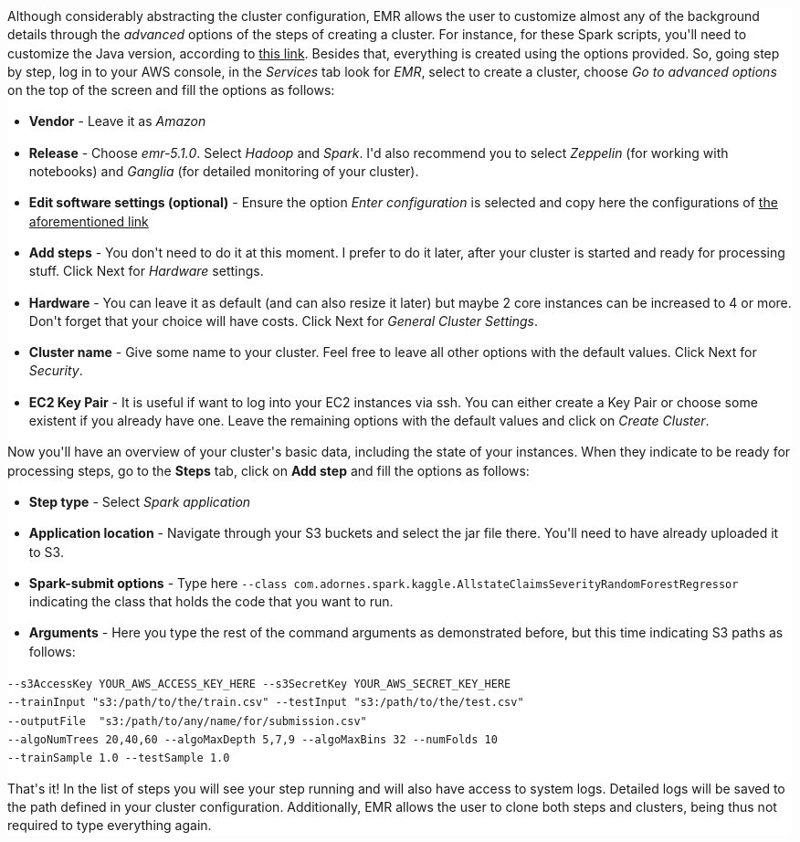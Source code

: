 Although considerably abstracting the cluster configuration, EMR allows the user to customize almost any of the background details through the *advanced* options of the steps of creating a cluster. For instance, for these Spark scripts, you'll need to customize the Java version, according to [this link](http://docs.aws.amazon.com/ElasticMapReduce/latest/ReleaseGuide/emr-configure-apps.html#configuring-java8). Besides that, everything is created using the options provided. So, going step by step, log in to your AWS console, in the *Services* tab look for *EMR*, select to create a cluster, choose *Go to advanced options* on the top of the screen and fill the options as follows: 
 
 * **Vendor** - Leave it as *Amazon*
 
 * **Release** - Choose *emr-5.1.0*. Select *Hadoop* and *Spark*. I'd also recommend you to select *Zeppelin* (for working with notebooks) and *Ganglia* (for detailed monitoring of your cluster).
 
 * **Edit software settings (optional)** - Ensure the option *Enter configuration* is selected and copy here the configurations of [the aforementioned link](http://docs.aws.amazon.com/ElasticMapReduce/latest/ReleaseGuide/emr-configure-apps.html#configuring-java8)
   
 * **Add steps** - You don't need to do it at this moment. I prefer to do it later, after your cluster is started and ready for processing stuff. Click Next for *Hardware* settings.
 
 * **Hardware** - You can leave it as default (and can also resize it later) but maybe 2 core instances can be increased to 4 or more. Don't forget that your choice will have costs. Click Next for *General Cluster Settings*.
 
 * **Cluster name** - Give some name to your cluster. Feel free to leave all other options with the default values. Click Next for *Security*.
 
 * **EC2 Key Pair** - It is useful if want to log into your EC2 instances via ssh. You can either create a Key Pair or choose some existent if you already have one. Leave the remaining options with the default values and click on *Create Cluster*.
 
 Now you'll have an overview of your cluster's basic data, including the state of your instances. When they indicate to be ready for processing steps, go to the **Steps** tab, click on **Add step** and fill the options as follows:
 
 * **Step type** - Select *Spark application*
  
 * **Application location** - Navigate through your S3 buckets and select the jar file there. You'll need to have already uploaded it to S3.
 
 * **Spark-submit options** - Type here `--class com.adornes.spark.kaggle.AllstateClaimsSeverityRandomForestRegressor` indicating the class that holds the code that you want to run.
 
 * **Arguments** - Here you type the rest of the command arguments as demonstrated before, but this time indicating S3 paths as follows:
 
 ```
 --s3AccessKey YOUR_AWS_ACCESS_KEY_HERE --s3SecretKey YOUR_AWS_SECRET_KEY_HERE 
 --trainInput "s3:/path/to/the/train.csv" --testInput "s3:/path/to/the/test.csv" 
 --outputFile  "s3:/path/to/any/name/for/submission.csv" 
 --algoNumTrees 20,40,60 --algoMaxDepth 5,7,9 --algoMaxBins 32 --numFolds 10 
 --trainSample 1.0 --testSample 1.0
 ```

That's it! In the list of steps you will see your step running and will also have access to system logs. Detailed logs will be saved to the path defined in your cluster configuration. Additionally, EMR allows the user to clone both steps and clusters, being thus not required to type everything again.
